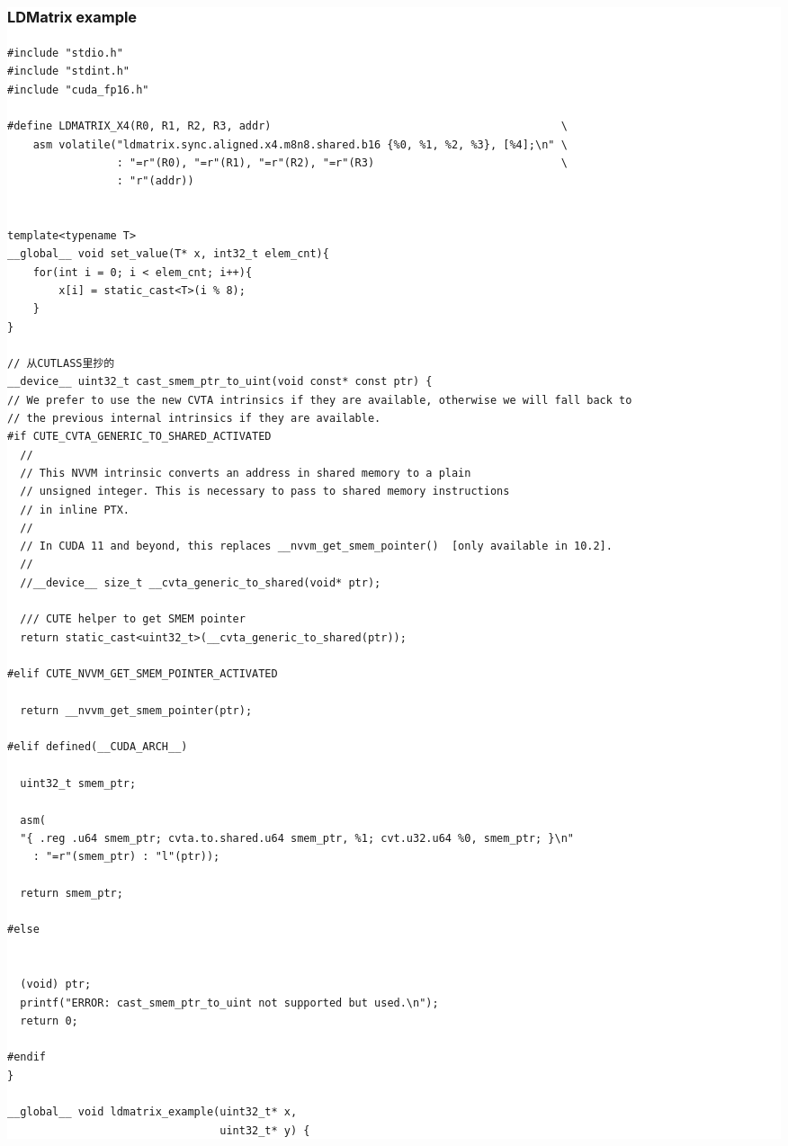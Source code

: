 ### LDMatrix example

```
#include "stdio.h"
#include "stdint.h"
#include "cuda_fp16.h"

#define LDMATRIX_X4(R0, R1, R2, R3, addr)                                             \
    asm volatile("ldmatrix.sync.aligned.x4.m8n8.shared.b16 {%0, %1, %2, %3}, [%4];\n" \
                 : "=r"(R0), "=r"(R1), "=r"(R2), "=r"(R3)                             \
                 : "r"(addr))


template<typename T>
__global__ void set_value(T* x, int32_t elem_cnt){
    for(int i = 0; i < elem_cnt; i++){
        x[i] = static_cast<T>(i % 8); 
    }
}

// 从CUTLASS里抄的
__device__ uint32_t cast_smem_ptr_to_uint(void const* const ptr) {
// We prefer to use the new CVTA intrinsics if they are available, otherwise we will fall back to
// the previous internal intrinsics if they are available.
#if CUTE_CVTA_GENERIC_TO_SHARED_ACTIVATED
  //
  // This NVVM intrinsic converts an address in shared memory to a plain
  // unsigned integer. This is necessary to pass to shared memory instructions
  // in inline PTX.
  //
  // In CUDA 11 and beyond, this replaces __nvvm_get_smem_pointer()  [only available in 10.2].
  //
  //__device__ size_t __cvta_generic_to_shared(void* ptr);

  /// CUTE helper to get SMEM pointer
  return static_cast<uint32_t>(__cvta_generic_to_shared(ptr));

#elif CUTE_NVVM_GET_SMEM_POINTER_ACTIVATED

  return __nvvm_get_smem_pointer(ptr);

#elif defined(__CUDA_ARCH__)

  uint32_t smem_ptr;

  asm(
  "{ .reg .u64 smem_ptr; cvta.to.shared.u64 smem_ptr, %1; cvt.u32.u64 %0, smem_ptr; }\n" 
    : "=r"(smem_ptr) : "l"(ptr));

  return smem_ptr;

#else


  (void) ptr;
  printf("ERROR: cast_smem_ptr_to_uint not supported but used.\n");
  return 0;

#endif
}

__global__ void ldmatrix_example(uint32_t* x,
                                 uint32_t* y) {
```